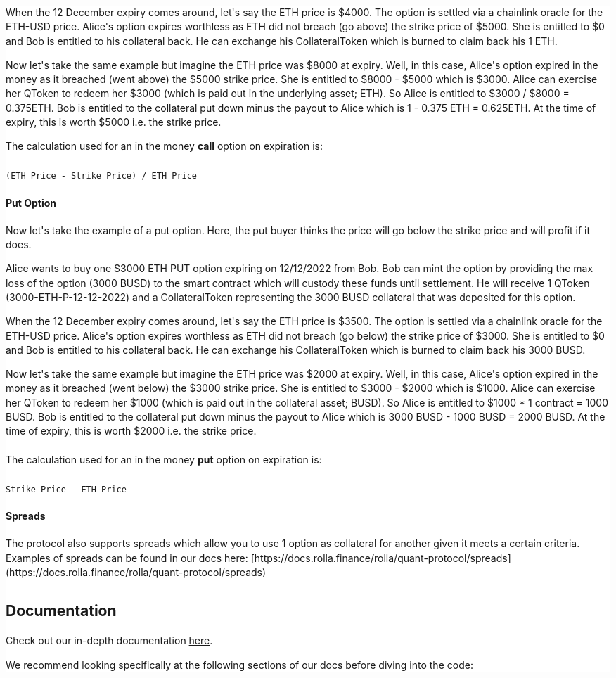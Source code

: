 When the 12 December expiry comes around, let's say the ETH price is $4000. The option is settled via a chainlink oracle for the ETH-USD price. Alice's option expires worthless as ETH did not breach (go above) the strike price of $5000. She is entitled to $0 and Bob is entitled to his collateral back. He can exchange his CollateralToken which is burned to claim back his 1 ETH.

Now let's take the same example but imagine the ETH price was $8000 at expiry. Well, in this case, Alice's option expired in the money as it breached (went above) the $5000 strike price. She is entitled to $8000 - $5000 which is $3000. Alice can exercise her QToken to redeem her $3000 (which is paid out in the underlying asset; ETH). So Alice is entitled to $3000 / $8000 = 0.375ETH. Bob is entitled to the collateral put down minus the payout to Alice which is 1 - 0.375 ETH = 0.625ETH. At the time of expiry, this is worth $5000 i.e. the strike price.

The calculation used for an in the money **call** option on expiration is: \
 \
`(ETH Price - Strike Price) / ETH Price`

#### Put Option

Now let's take the example of a put option. Here, the put buyer thinks the price will go below the strike price and will profit if it does.

Alice wants to buy one $3000 ETH PUT option expiring on 12/12/2022 from Bob. Bob can mint the option by providing the max loss of the option (3000 BUSD) to the smart contract which will custody these funds until settlement. He will receive 1 QToken (3000-ETH-P-12-12-2022) and a CollateralToken representing the 3000 BUSD collateral that was deposited for this option.

When the 12 December expiry comes around, let's say the ETH price is $3500. The option is settled via a chainlink oracle for the ETH-USD price. Alice's option expires worthless as ETH did not breach (go below) the strike price of $3000. She is entitled to $0 and Bob is entitled to his collateral back. He can exchange his CollateralToken which is burned to claim back his 3000 BUSD.

Now let's take the same example but imagine the ETH price was $2000 at expiry. Well, in this case, Alice's option expired in the money as it breached (went below) the $3000 strike price. She is entitled to $3000 - $2000 which is $1000. Alice can exercise her QToken to redeem her $1000 (which is paid out in the collateral asset; BUSD). So Alice is entitled to $1000 \* 1 contract = 1000 BUSD. Bob is entitled to the collateral put down minus the payout to Alice which is 3000 BUSD - 1000 BUSD = 2000 BUSD. At the time of expiry, this is worth $2000 i.e. the strike price. \
 \
The calculation used for an in the money **put** option on expiration is: \
 \
`Strike Price - ETH Price`

#### Spreads

The protocol also supports spreads which allow you to use 1 option as collateral for another given it meets a certain criteria. Examples of spreads can be found in our docs here: [https://docs.rolla.finance/rolla/quant-protocol/spreads](https://docs.rolla.finance/rolla/quant-protocol/spreads)

## Documentation

Check out our in-depth documentation [here](https://docs.rolla.finance/rolla/quant-protocol/overview).

We recommend looking specifically at the following sections of our docs before diving into the code:
